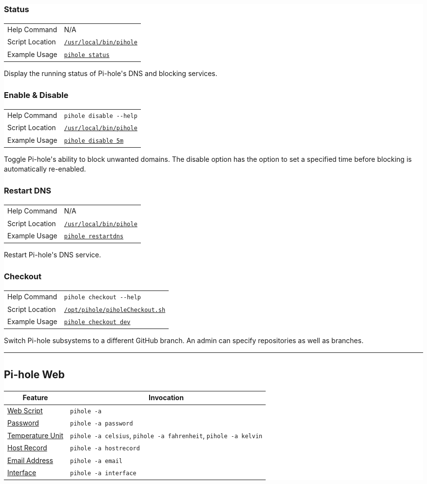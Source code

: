 ### Status
| | |
 -------------- | --------------
Help Command    | N/A
Script Location | [`/usr/local/bin/pihole`](https://github.com/pi-hole/pi-hole/blob/master/pihole)
Example Usage   | [`pihole status`](https://discourse.pi-hole.net/t/the-pihole-command-with-examples/738#status)

Display the running status of Pi-hole's DNS and blocking services.

### Enable & Disable
| | |
 -------------- | --------------
Help Command    | `pihole disable --help`
Script Location | [`/usr/local/bin/pihole`](https://github.com/pi-hole/pi-hole/blob/master/pihole)
Example Usage   | [`pihole disable 5m`](https://discourse.pi-hole.net/t/the-pihole-command-with-examples/738#toggle)

Toggle Pi-hole's ability to block unwanted domains. The disable option has the option to set a specified time before blocking is automatically re-enabled.

### Restart DNS
| | |
 -------------- | --------------
Help Command    | N/A
Script Location | [`/usr/local/bin/pihole`](https://github.com/pi-hole/pi-hole/blob/master/pihole)
Example Usage   | [`pihole restartdns`](https://discourse.pi-hole.net/t/the-pihole-command-with-examples/738#restartdns)

Restart Pi-hole's DNS service.

### Checkout
| | |
 -------------- | --------------
Help Command    | `pihole checkout --help`
Script Location | [`/opt/pihole/piholeCheckout.sh`](https://github.com/pi-hole/pi-hole/blob/master/advanced/Scripts/piholeCheckout.sh) 
Example Usage   | [`pihole checkout dev`](https://discourse.pi-hole.net/t/the-pihole-command-with-examples/738#checkout)

Switch Pi-hole subsystems to a different GitHub branch. An admin can specify repositories as well as branches.

---

## Pi-hole Web

| Feature | Invocation |
 -------------- | --------------
[Web Script](#web-script) | `pihole -a`
[Password](#password) | `pihole -a password`
[Temperature Unit](#temperature-unit) | `pihole -a celsius`, `pihole -a fahrenheit`, `pihole -a kelvin`
[Host Record](#host-record) | `pihole -a hostrecord`
[Email Address](#email-address) | `pihole -a email`
[Interface](#interface) | `pihole -a interface`

